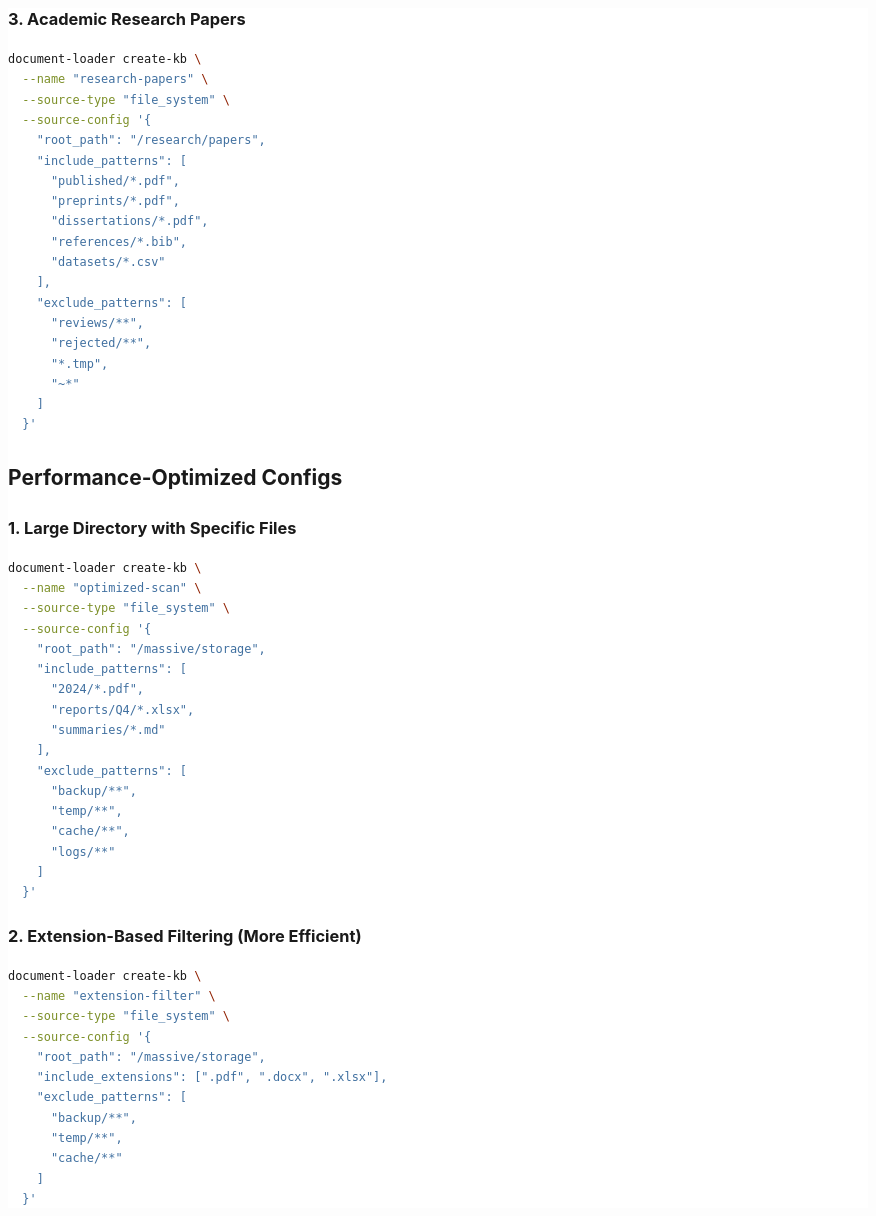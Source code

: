 ```bash
```

### 3. Academic Research Papers
```bash
document-loader create-kb \
  --name "research-papers" \
  --source-type "file_system" \
  --source-config '{
    "root_path": "/research/papers",
    "include_patterns": [
      "published/*.pdf",
      "preprints/*.pdf",
      "dissertations/*.pdf",
      "references/*.bib",
      "datasets/*.csv"
    ],
    "exclude_patterns": [
      "reviews/**",
      "rejected/**",
      "*.tmp",
      "~*"
    ]
  }'
```

## Performance-Optimized Configs

### 1. Large Directory with Specific Files
```bash
document-loader create-kb \
  --name "optimized-scan" \
  --source-type "file_system" \
  --source-config '{
    "root_path": "/massive/storage",
    "include_patterns": [
      "2024/*.pdf",
      "reports/Q4/*.xlsx",
      "summaries/*.md"
    ],
    "exclude_patterns": [
      "backup/**",
      "temp/**",
      "cache/**",
      "logs/**"
    ]
  }'
```

### 2. Extension-Based Filtering (More Efficient)
```bash
document-loader create-kb \
  --name "extension-filter" \
  --source-type "file_system" \
  --source-config '{
    "root_path": "/massive/storage",
    "include_extensions": [".pdf", ".docx", ".xlsx"],
    "exclude_patterns": [
      "backup/**",
      "temp/**",
      "cache/**"
    ]
  }'
```